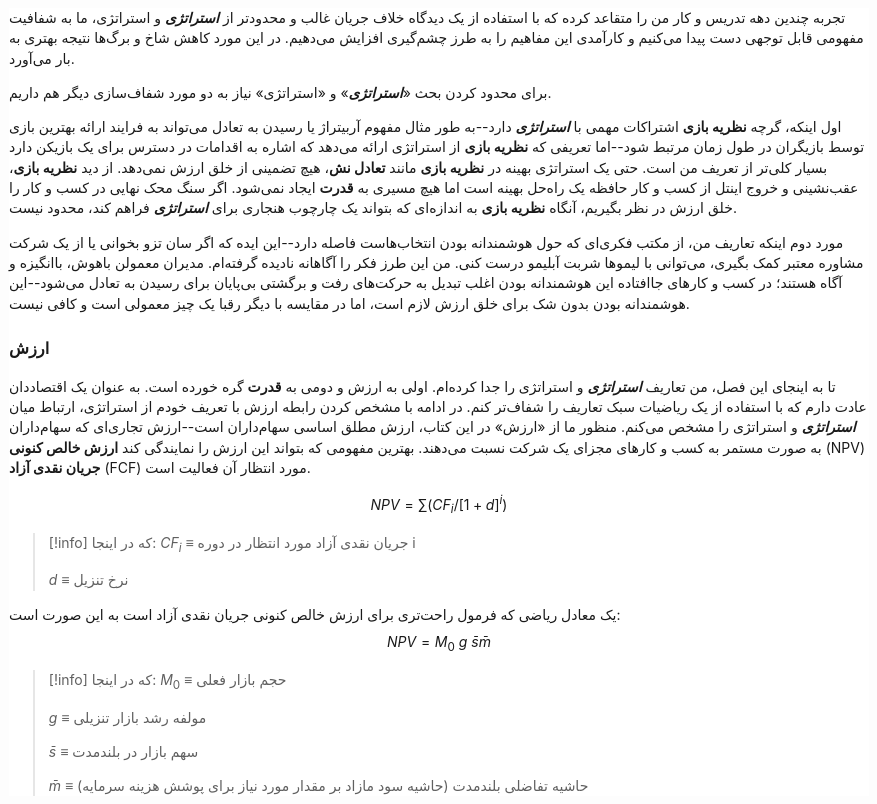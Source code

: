 تجربه چندین دهه تدریس و کار من را متقاعد کرده که با استفاده از یک دیدگاه خلاف جریان غالب و محدود‌تر از ***استراتژی*** و استراتژی، ما به شفافیت مفهومی قابل توجهی دست پیدا می‌کنیم و کارآمدی این مفاهیم را به طرز چشم‌گیری افزایش می‌دهیم. در این مورد کاهش شاخ و برگ‌ها نتیجه بهتری به بار می‌آورد.

برای محدود کردن بحث «***استراتژی***» و «استراتژی» نیاز به دو مورد شفاف‌سازی دیگر هم داریم. 

اول اینکه، گرچه **نظریه بازی** اشتراکات مهمی با ***استراتژی*** دارد--به طور مثال مفهوم آربیتراژ یا رسیدن به تعادل می‌تواند به فرایند ارائه بهترین بازی توسط بازیگران در طول زمان مرتبط شود--اما تعریفی که **نظریه بازی** از استراتژی ارائه می‌دهد که اشاره به اقدامات در دسترس برای یک بازیکن دارد بسیار کلی‌تر از تعریف من است. حتی یک استراتژی بهینه در **نظریه بازی** مانند **تعادل نش**، هیچ تضمینی از خلق ارزش نمی‌دهد. از دید **نظریه بازی**، عقب‌نشینی و خروج اینتل از کسب و کار حافظه یک راه‌حل بهینه است اما هیچ مسیری به **قدرت** ایجاد نمی‌شود. اگر سنگ محک نهایی در کسب و کار را خلق ارزش در نظر بگیریم، آنگاه **نظریه بازی** به اندازه‌ای که بتواند یک چارچوب هنجاری برای ***استراتژی*** فراهم کند، محدود نیست.

مورد دوم اینکه تعاریف من، از مکتب فکری‌ای که حول هوشمندانه بودن انتخاب‌هاست فاصله دارد--این ایده که اگر سان تزو بخوانی یا از یک شرکت مشاوره معتبر کمک بگیری، می‌توانی با لیموها شربت آبلیمو درست کنی. من این طرز فکر را آگاهانه نادیده گرفته‌ام. مدیران معمولن باهوش، باانگیزه و آگاه هستند؛ در کسب و کارهای جاافتاده این هوشمندانه بودن اغلب تبدیل به حرکت‌های رفت و برگشتی بی‌پایان برای رسیدن به تعادل می‌شود--این هوشمندانه بودن بدون شک برای خلق ارزش لازم است، اما در مقایسه با دیگر رقبا یک چیز معمولی است و کافی نیست.

### ارزش
تا به اینجای این فصل، من تعاریف ***استراتژی*** و استراتژی را جدا کرده‌ام. اولی به ارزش و دومی به **قدرت** گره خورده است.
به عنوان یک اقتصاددان عادت دارم که با استفاده از یک ریاضیات سبک تعاریف را شفاف‌تر کنم. در ادامه با مشخص کردن رابطه ارزش با تعریف خودم از استراتژی، ارتباط میان ***استراتژی*** و استراتژی را مشخص می‌کنم.
منظور ما از «ارزش» در این کتاب، ارزش مطلق اساسی سهام‌داران است--ارزش تجاری‌ای که سهام‌داران به صورت مستمر به کسب و کارهای مجزای یک شرکت نسبت می‌دهند. بهترین مفهومی که بتواند این ارزش را نمایندگی کند **ارزش خالص کنونی** (NPV) **جریان نقدی آزاد** (FCF) مورد انتظار آن فعالیت است.

$$
NPV = \sum(CF_i/[1+d]^i)
$$
> [!info] که در اینجا:
> $CF_i$ $\equiv$ جریان نقدی آزاد مورد انتظار در دوره i
> 
> $d$ $\equiv$ نرخ تنزیل

یک معادل ریاضی که فرمول راحت‌تری برای ارزش خالص کنونی جریان نقدی آزاد است به این صورت است:
$$
NPV = M_0 \ g \ \bar s \bar m
$$
> [!info] که در اینجا:
> $M_0$  $\equiv$ حجم بازار فعلی
> 
> $g$  $\equiv$ مولفه رشد بازار تنزیلی
> 
> $\bar s$  $\equiv$ سهم بازار در بلندمدت
> 
> $\bar m$  $\equiv$ حاشیه تفاضلی بلندمدت (حاشیه سود مازاد بر مقدار مورد نیاز برای پوشش هزینه سرمایه)


[^1]: احتمالا متوجه به کار بردن کلمه «استراتژی» به دو شکل مختلف در این جمله شدید. همونطور که مشاهده می‌کنید همیلتون هلمر، نویسنده کتاب، با دو مفهوم نسبتا متفاوت در این کتاب از استراتژی استفاده می‌کنه.
[^2]: برای arbitrage معادل مناسب‌تری پیدا نکردم. شاید بهتر باشه همین لغت رو به کار ببرم. اگر پیشنهادی دارید استقبال می‌کنم.
